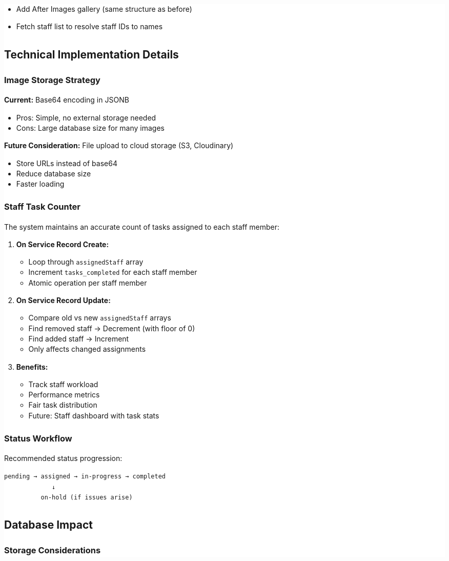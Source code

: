 - Add After Images gallery (same structure as before)

- Fetch staff list to resolve staff IDs to names

## Technical Implementation Details

### Image Storage Strategy

**Current:** Base64 encoding in JSONB

- Pros: Simple, no external storage needed
- Cons: Large database size for many images

**Future Consideration:** File upload to cloud storage (S3, Cloudinary)

- Store URLs instead of base64
- Reduce database size
- Faster loading

### Staff Task Counter

The system maintains an accurate count of tasks assigned to each staff member:

1. **On Service Record Create:**

   - Loop through `assignedStaff` array
   - Increment `tasks_completed` for each staff member
   - Atomic operation per staff member

2. **On Service Record Update:**

   - Compare old vs new `assignedStaff` arrays
   - Find removed staff → Decrement (with floor of 0)
   - Find added staff → Increment
   - Only affects changed assignments

3. **Benefits:**
   - Track staff workload
   - Performance metrics
   - Fair task distribution
   - Future: Staff dashboard with task stats

### Status Workflow

Recommended status progression:

```
pending → assigned → in-progress → completed
             ↓
          on-hold (if issues arise)
```

## Database Impact

### Storage Considerations
